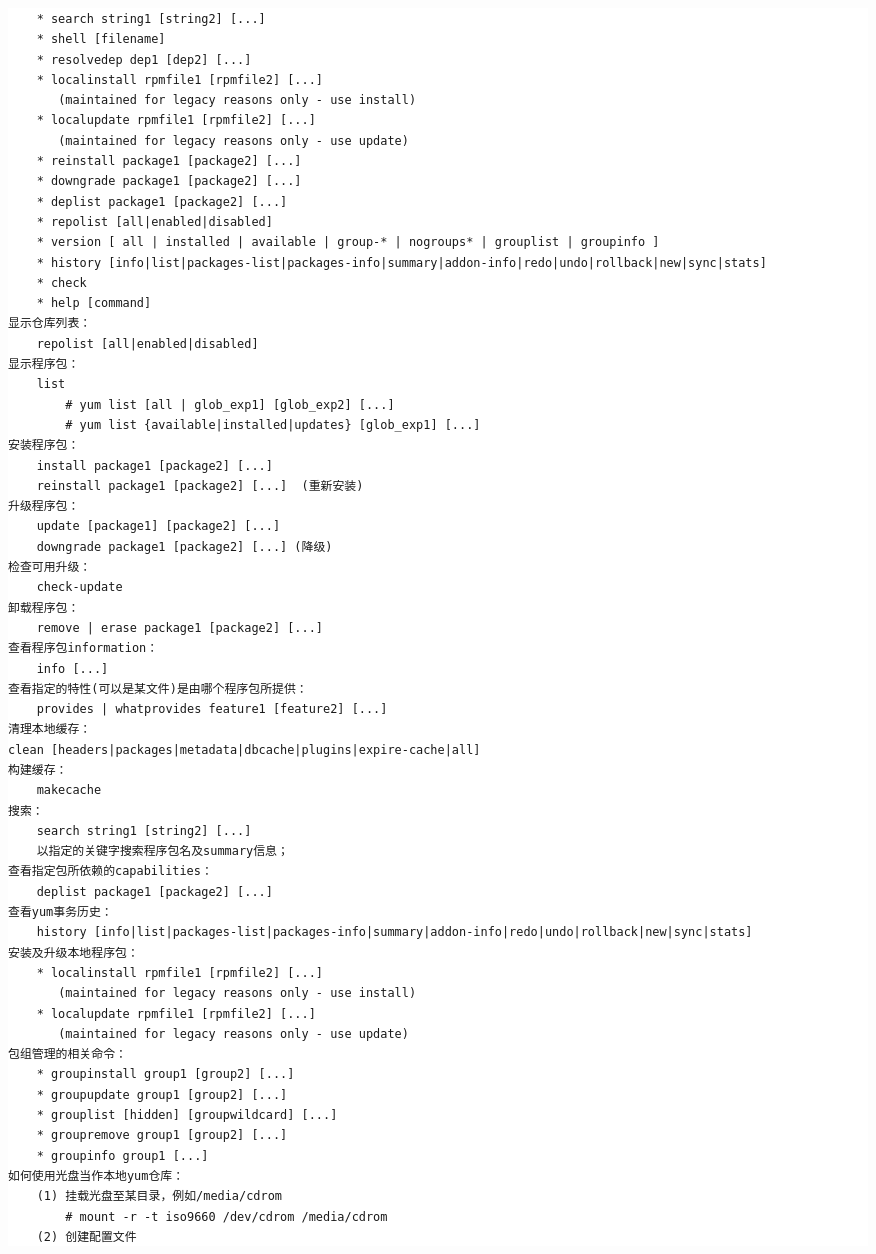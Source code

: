 ```
    * search string1 [string2] [...]
    * shell [filename]
    * resolvedep dep1 [dep2] [...]
    * localinstall rpmfile1 [rpmfile2] [...]
       (maintained for legacy reasons only - use install)
    * localupdate rpmfile1 [rpmfile2] [...]
       (maintained for legacy reasons only - use update)
    * reinstall package1 [package2] [...]
    * downgrade package1 [package2] [...]
    * deplist package1 [package2] [...]
    * repolist [all|enabled|disabled]
    * version [ all | installed | available | group-* | nogroups* | grouplist | groupinfo ]
    * history [info|list|packages-list|packages-info|summary|addon-info|redo|undo|rollback|new|sync|stats]
    * check
    * help [command]
显示仓库列表：
    repolist [all|enabled|disabled]
显示程序包：
    list
        # yum list [all | glob_exp1] [glob_exp2] [...]
        # yum list {available|installed|updates} [glob_exp1] [...]
安装程序包：
    install package1 [package2] [...]
    reinstall package1 [package2] [...]  (重新安装)
升级程序包：
    update [package1] [package2] [...]
    downgrade package1 [package2] [...] (降级)
检查可用升级：
    check-update
卸载程序包：
    remove | erase package1 [package2] [...]
查看程序包information：
    info [...]
查看指定的特性(可以是某文件)是由哪个程序包所提供：
    provides | whatprovides feature1 [feature2] [...]
清理本地缓存：
clean [headers|packages|metadata|dbcache|plugins|expire-cache|all]
构建缓存：
    makecache
搜索：
    search string1 [string2] [...]
    以指定的关键字搜索程序包名及summary信息；
查看指定包所依赖的capabilities：
    deplist package1 [package2] [...]
查看yum事务历史：
    history [info|list|packages-list|packages-info|summary|addon-info|redo|undo|rollback|new|sync|stats]
安装及升级本地程序包：
    * localinstall rpmfile1 [rpmfile2] [...]
       (maintained for legacy reasons only - use install)
    * localupdate rpmfile1 [rpmfile2] [...]
       (maintained for legacy reasons only - use update)
包组管理的相关命令：
    * groupinstall group1 [group2] [...]
    * groupupdate group1 [group2] [...]
    * grouplist [hidden] [groupwildcard] [...]
    * groupremove group1 [group2] [...]
    * groupinfo group1 [...]
如何使用光盘当作本地yum仓库：
    (1) 挂载光盘至某目录，例如/media/cdrom
        # mount -r -t iso9660 /dev/cdrom /media/cdrom
    (2) 创建配置文件
```
